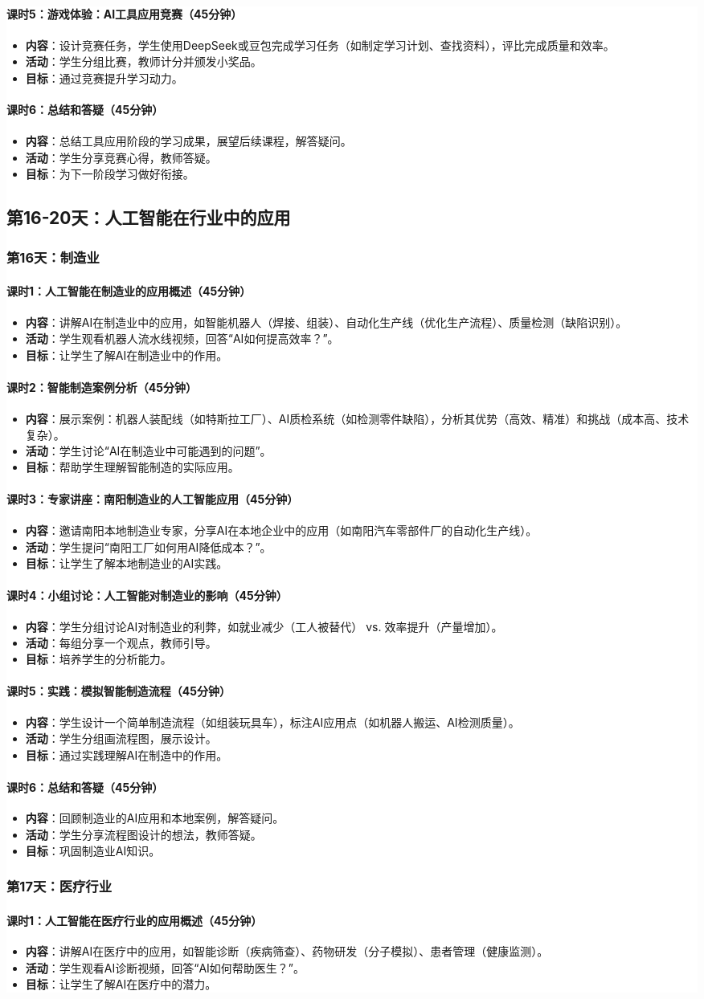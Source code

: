 #### **课时5：游戏体验：AI工具应用竞赛（45分钟）**
- **内容**：设计竞赛任务，学生使用DeepSeek或豆包完成学习任务（如制定学习计划、查找资料），评比完成质量和效率。
- **活动**：学生分组比赛，教师计分并颁发小奖品。
- **目标**：通过竞赛提升学习动力。

#### **课时6：总结和答疑（45分钟）**
- **内容**：总结工具应用阶段的学习成果，展望后续课程，解答疑问。
- **活动**：学生分享竞赛心得，教师答疑。
- **目标**：为下一阶段学习做好衔接。

## **第16-20天：人工智能在行业中的应用**

### **第16天：制造业**

#### **课时1：人工智能在制造业的应用概述（45分钟）**
- **内容**：讲解AI在制造业中的应用，如智能机器人（焊接、组装）、自动化生产线（优化生产流程）、质量检测（缺陷识别）。
- **活动**：学生观看机器人流水线视频，回答“AI如何提高效率？”。
- **目标**：让学生了解AI在制造业中的作用。

#### **课时2：智能制造案例分析（45分钟）**
- **内容**：展示案例：机器人装配线（如特斯拉工厂）、AI质检系统（如检测零件缺陷），分析其优势（高效、精准）和挑战（成本高、技术复杂）。
- **活动**：学生讨论“AI在制造业中可能遇到的问题”。
- **目标**：帮助学生理解智能制造的实际应用。

#### **课时3：专家讲座：南阳制造业的人工智能应用（45分钟）**
- **内容**：邀请南阳本地制造业专家，分享AI在本地企业中的应用（如南阳汽车零部件厂的自动化生产线）。
- **活动**：学生提问“南阳工厂如何用AI降低成本？”。
- **目标**：让学生了解本地制造业的AI实践。

#### **课时4：小组讨论：人工智能对制造业的影响（45分钟）**
- **内容**：学生分组讨论AI对制造业的利弊，如就业减少（工人被替代） vs. 效率提升（产量增加）。
- **活动**：每组分享一个观点，教师引导。
- **目标**：培养学生的分析能力。

#### **课时5：实践：模拟智能制造流程（45分钟）**
- **内容**：学生设计一个简单制造流程（如组装玩具车），标注AI应用点（如机器人搬运、AI检测质量）。
- **活动**：学生分组画流程图，展示设计。
- **目标**：通过实践理解AI在制造中的作用。

#### **课时6：总结和答疑（45分钟）**
- **内容**：回顾制造业的AI应用和本地案例，解答疑问。
- **活动**：学生分享流程图设计的想法，教师答疑。
- **目标**：巩固制造业AI知识。

### **第17天：医疗行业**

#### **课时1：人工智能在医疗行业的应用概述（45分钟）**
- **内容**：讲解AI在医疗中的应用，如智能诊断（疾病筛查）、药物研发（分子模拟）、患者管理（健康监测）。
- **活动**：学生观看AI诊断视频，回答“AI如何帮助医生？”。
- **目标**：让学生了解AI在医疗中的潜力。
